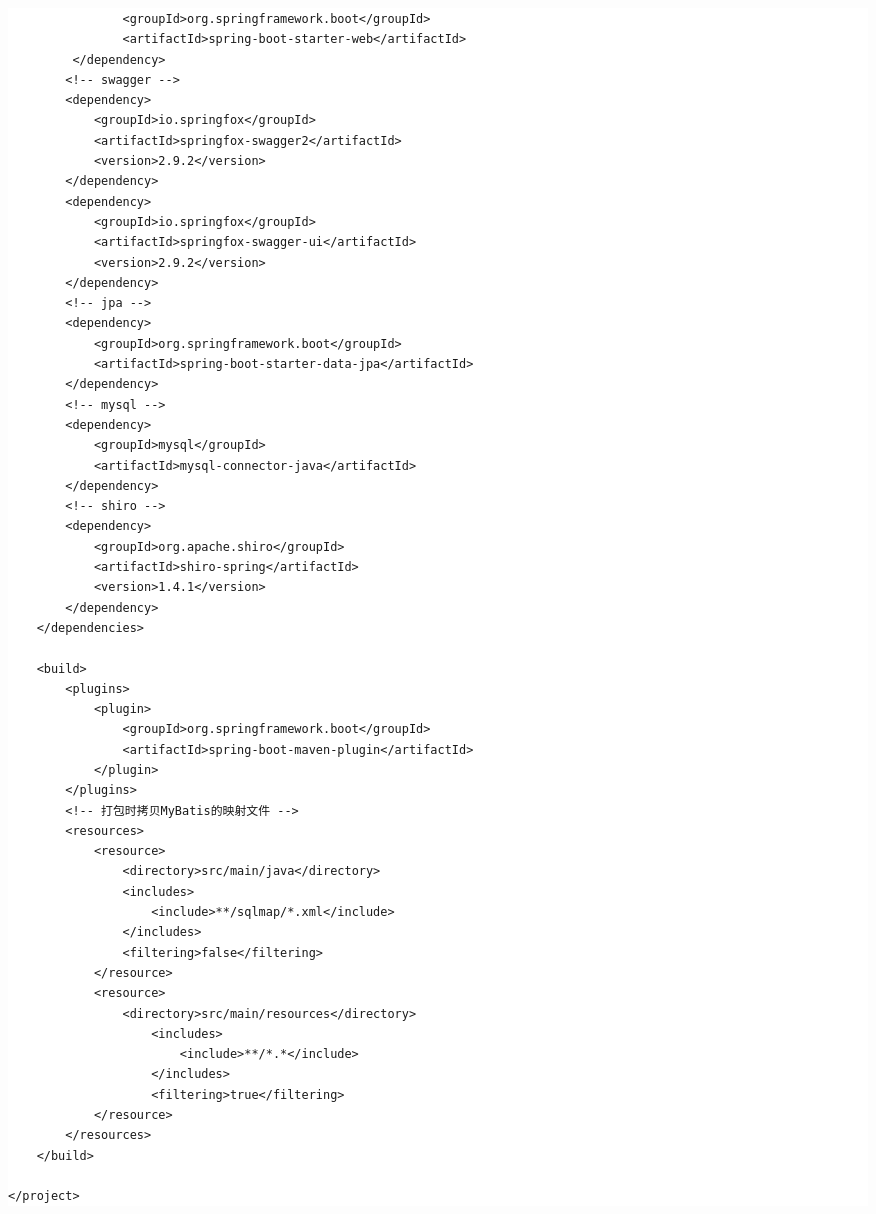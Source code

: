 ```
                <groupId>org.springframework.boot</groupId>
                <artifactId>spring-boot-starter-web</artifactId>
         </dependency>
        <!-- swagger -->
        <dependency>
            <groupId>io.springfox</groupId>
            <artifactId>springfox-swagger2</artifactId>
            <version>2.9.2</version>
        </dependency>
        <dependency>
            <groupId>io.springfox</groupId>
            <artifactId>springfox-swagger-ui</artifactId>
            <version>2.9.2</version>
        </dependency>
        <!-- jpa -->
        <dependency>
            <groupId>org.springframework.boot</groupId>
            <artifactId>spring-boot-starter-data-jpa</artifactId>
        </dependency>
        <!-- mysql -->
        <dependency>
            <groupId>mysql</groupId>
            <artifactId>mysql-connector-java</artifactId>
        </dependency>
        <!-- shiro -->
        <dependency>
            <groupId>org.apache.shiro</groupId>
            <artifactId>shiro-spring</artifactId>
            <version>1.4.1</version>
        </dependency>
    </dependencies>

    <build>
        <plugins>
            <plugin>
                <groupId>org.springframework.boot</groupId>
                <artifactId>spring-boot-maven-plugin</artifactId>
            </plugin>
        </plugins>
        <!-- 打包时拷贝MyBatis的映射文件 -->
        <resources>
            <resource>
                <directory>src/main/java</directory>
                <includes>
                    <include>**/sqlmap/*.xml</include>
                </includes>
                <filtering>false</filtering>
            </resource>
            <resource>  
                <directory>src/main/resources</directory>  
                    <includes> 
                        <include>**/*.*</include>  
                    </includes> 
                    <filtering>true</filtering>  
            </resource> 
        </resources>
    </build>

</project>
```
